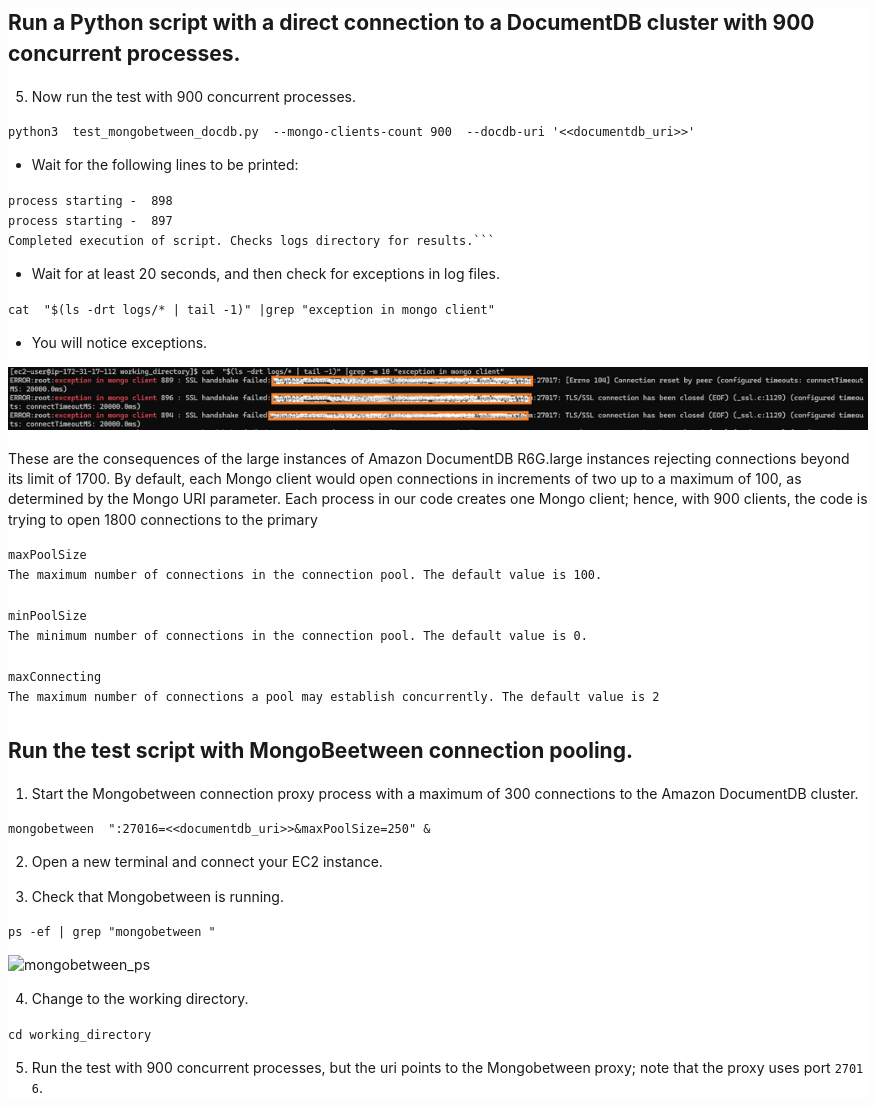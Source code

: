 ## Run a Python script with a direct connection to a DocumentDB cluster with 900 concurrent processes.

5. Now run the test with 900 concurrent processes.

```
python3  test_mongobetween_docdb.py  --mongo-clients-count 900  --docdb-uri '<<documentdb_uri>>'
```
* Wait for the following lines to be printed:
```process starting -  899
process starting -  898
process starting -  897
Completed execution of script. Checks logs directory for results.```
```
* Wait for at least 20 seconds, and then check for exceptions in log files.
```
cat  "$(ls -drt logs/* | tail -1)" |grep "exception in mongo client"
```

* You will notice exceptions.

![direct-900-exception](files/direct-900-exception.png)

These are the consequences of the large instances of Amazon DocumentDB R6G.large instances rejecting connections beyond its limit of 1700. By default, each Mongo client would open connections in increments of two up to a maximum of 100, as determined by the Mongo URI parameter. Each process in our code creates one Mongo client; hence, with 900 clients, the code is trying to open 1800 connections to the primary

```
maxPoolSize
The maximum number of connections in the connection pool. The default value is 100.

minPoolSize
The minimum number of connections in the connection pool. The default value is 0.

maxConnecting    
The maximum number of connections a pool may establish concurrently. The default value is 2
```

## Run the test script with MongoBeetween connection pooling.

1. Start the Mongobetween connection proxy process with a maximum of 300 connections to the Amazon DocumentDB cluster.

```mongobetween  ":27016=<<documentdb_uri>>&maxPoolSize=250" &```

2. Open a new terminal and connect your EC2 instance. 

3. Check that Mongobetween is running.

```ps -ef | grep "mongobetween "```

![mongobetween_ps](files/mongobetween_ps.png)

4. Change to the working directory.
```
cd working_directory
```

5. Run the test with 900 concurrent processes, but the uri points to the Mongobetween proxy; note that the proxy uses port ```27016```.

```